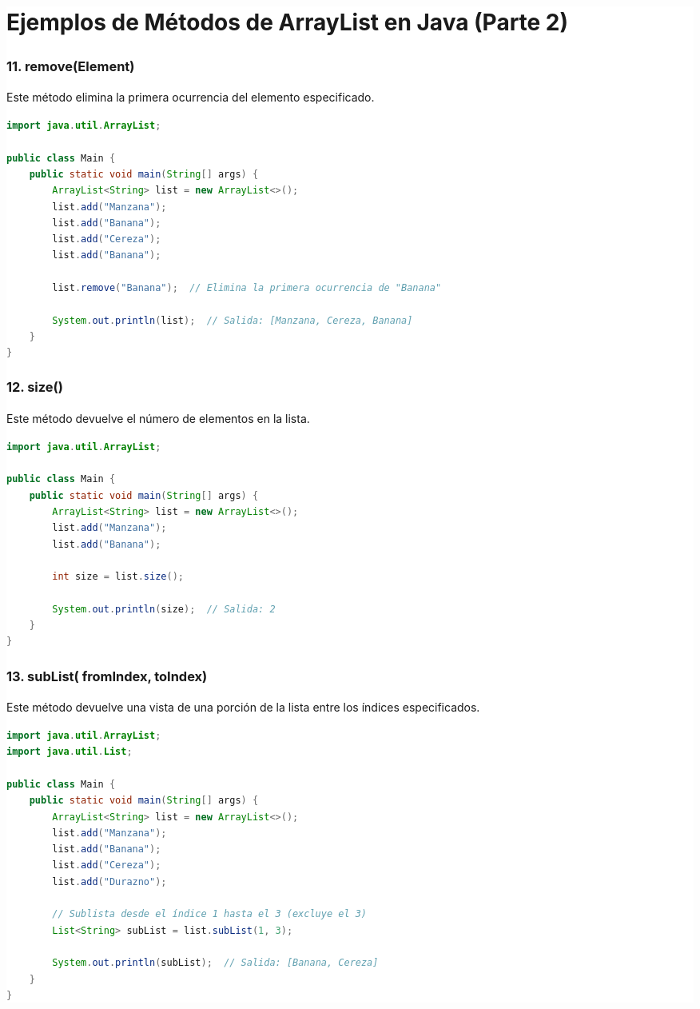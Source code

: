 
# Ejemplos de Métodos de ArrayList en Java (Parte 2)

### 11. **remove(Element)**
Este método elimina la primera ocurrencia del elemento especificado.
```java
import java.util.ArrayList;

public class Main {
    public static void main(String[] args) {
        ArrayList<String> list = new ArrayList<>();
        list.add("Manzana");
        list.add("Banana");
        list.add("Cereza");
        list.add("Banana");

        list.remove("Banana");  // Elimina la primera ocurrencia de "Banana"
        
        System.out.println(list);  // Salida: [Manzana, Cereza, Banana]
    }
}
```

### 12. **size()**
Este método devuelve el número de elementos en la lista.
```java
import java.util.ArrayList;

public class Main {
    public static void main(String[] args) {
        ArrayList<String> list = new ArrayList<>();
        list.add("Manzana");
        list.add("Banana");
        
        int size = list.size();
        
        System.out.println(size);  // Salida: 2
    }
}
```

### 13. **subList( fromIndex,  toIndex)**
Este método devuelve una vista de una porción de la lista entre los índices especificados.
```java
import java.util.ArrayList;
import java.util.List;

public class Main {
    public static void main(String[] args) {
        ArrayList<String> list = new ArrayList<>();
        list.add("Manzana");
        list.add("Banana");
        list.add("Cereza");
        list.add("Durazno");
        
        // Sublista desde el índice 1 hasta el 3 (excluye el 3)
        List<String> subList = list.subList(1, 3);
        
        System.out.println(subList);  // Salida: [Banana, Cereza]
    }
}
```

